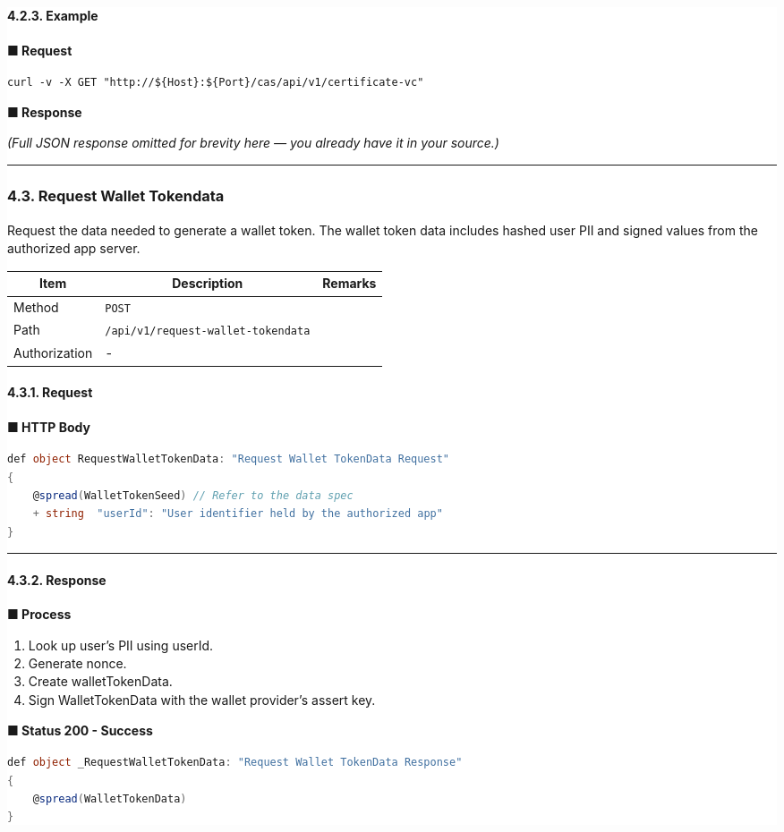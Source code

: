 
#### 4.2.3. Example

**■ Request**

```shell
curl -v -X GET "http://${Host}:${Port}/cas/api/v1/certificate-vc"
```

**■ Response**

*(Full JSON response omitted for brevity here — you already have it in your source.)*

---

### 4.3. Request Wallet Tokendata

Request the data needed to generate a wallet token.
The wallet token data includes hashed user PII and signed values from the authorized app server.

| Item          | Description                        | Remarks |
| ------------- | ---------------------------------- | ------- |
| Method        | `POST`                             |         |
| Path          | `/api/v1/request-wallet-tokendata` |         |
| Authorization | -                                  |         |

#### 4.3.1. Request

**■ HTTP Body**

```c#
def object RequestWalletTokenData: "Request Wallet TokenData Request"
{   
    @spread(WalletTokenSeed) // Refer to the data spec
    + string  "userId": "User identifier held by the authorized app"
}
```

---

#### 4.3.2. Response

**■ Process**

1. Look up user’s PII using userId.
2. Generate nonce.
3. Create walletTokenData.
4. Sign WalletTokenData with the wallet provider’s assert key.

**■ Status 200 - Success**

```c#
def object _RequestWalletTokenData: "Request Wallet TokenData Response"
{
    @spread(WalletTokenData) 
}
```
